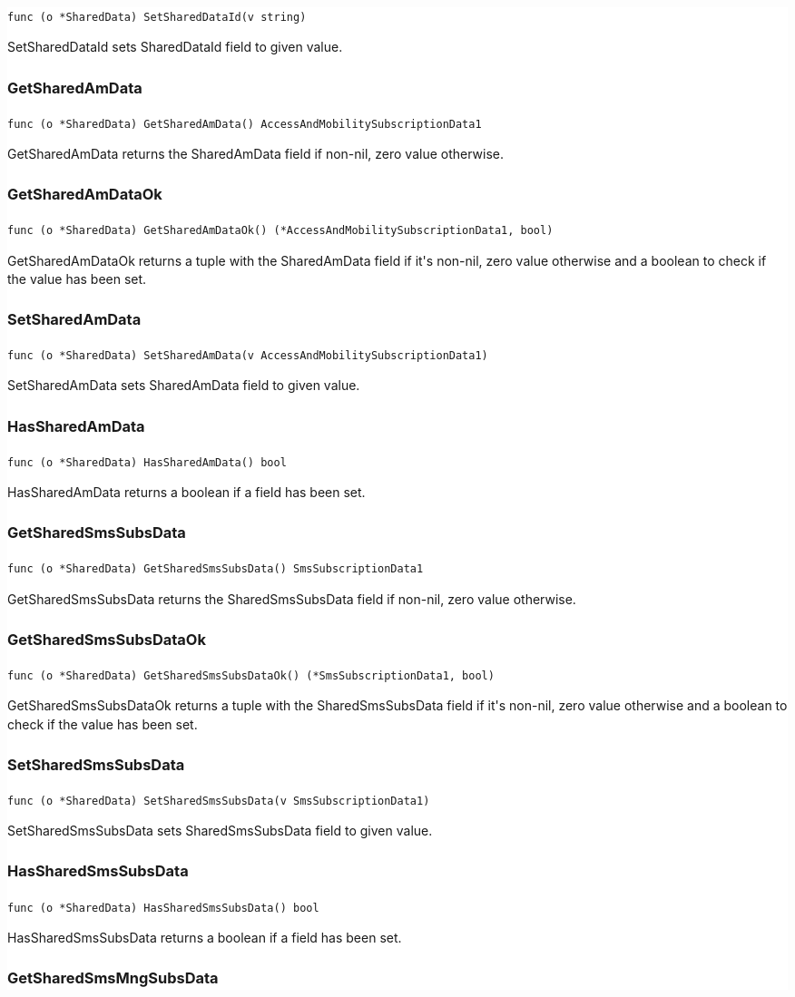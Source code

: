 `func (o *SharedData) SetSharedDataId(v string)`

SetSharedDataId sets SharedDataId field to given value.


### GetSharedAmData

`func (o *SharedData) GetSharedAmData() AccessAndMobilitySubscriptionData1`

GetSharedAmData returns the SharedAmData field if non-nil, zero value otherwise.

### GetSharedAmDataOk

`func (o *SharedData) GetSharedAmDataOk() (*AccessAndMobilitySubscriptionData1, bool)`

GetSharedAmDataOk returns a tuple with the SharedAmData field if it's non-nil, zero value otherwise
and a boolean to check if the value has been set.

### SetSharedAmData

`func (o *SharedData) SetSharedAmData(v AccessAndMobilitySubscriptionData1)`

SetSharedAmData sets SharedAmData field to given value.

### HasSharedAmData

`func (o *SharedData) HasSharedAmData() bool`

HasSharedAmData returns a boolean if a field has been set.

### GetSharedSmsSubsData

`func (o *SharedData) GetSharedSmsSubsData() SmsSubscriptionData1`

GetSharedSmsSubsData returns the SharedSmsSubsData field if non-nil, zero value otherwise.

### GetSharedSmsSubsDataOk

`func (o *SharedData) GetSharedSmsSubsDataOk() (*SmsSubscriptionData1, bool)`

GetSharedSmsSubsDataOk returns a tuple with the SharedSmsSubsData field if it's non-nil, zero value otherwise
and a boolean to check if the value has been set.

### SetSharedSmsSubsData

`func (o *SharedData) SetSharedSmsSubsData(v SmsSubscriptionData1)`

SetSharedSmsSubsData sets SharedSmsSubsData field to given value.

### HasSharedSmsSubsData

`func (o *SharedData) HasSharedSmsSubsData() bool`

HasSharedSmsSubsData returns a boolean if a field has been set.

### GetSharedSmsMngSubsData
